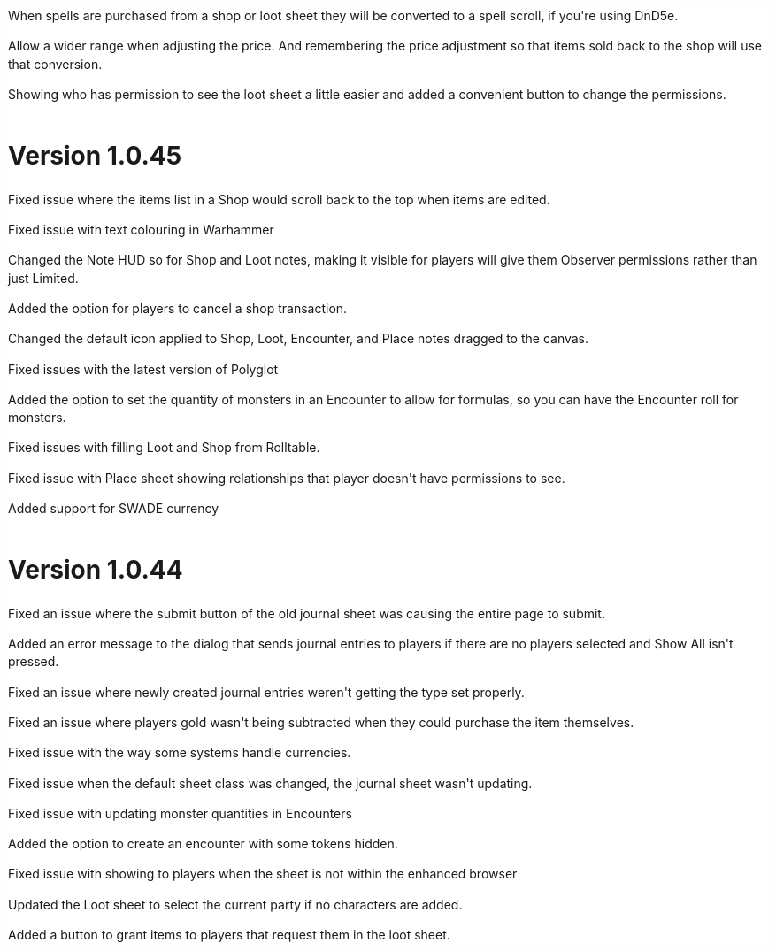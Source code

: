 When spells are purchased from a shop or loot sheet they will be converted to a spell scroll, if you're using DnD5e.

Allow a wider range when adjusting the price.  And remembering the price adjustment so that items sold back to the shop will use that conversion.

Showing who has permission to see the loot sheet a little easier and added a convenient button to change the permissions.

# Version 1.0.45

Fixed issue where the items list in a Shop would scroll back to the top when items are edited.

Fixed issue with text colouring in Warhammer

Changed the Note HUD so for Shop and Loot notes, making it visible for players will give them Observer permissions rather than just Limited.

Added the option for players to cancel a shop transaction.

Changed the default icon applied to Shop, Loot, Encounter, and Place notes dragged to the canvas.

Fixed issues with the latest version of Polyglot

Added the option to set the quantity of monsters in an Encounter to allow for formulas, so you can have the Encounter roll for monsters.

Fixed issues with filling Loot and Shop from Rolltable.

Fixed issue with Place sheet showing relationships that player doesn't have permissions to see.

Added support for SWADE currency

# Version 1.0.44

Fixed an issue where the submit button of the old journal sheet was causing the entire page to submit.

Added an error message to the dialog that sends journal entries to players if there are no players selected and Show All isn't pressed.

Fixed an issue where newly created journal entries weren't getting the type set properly.

Fixed an issue where players gold wasn't being subtracted when they could purchase the item themselves.

Fixed issue with the way some systems handle currencies.

Fixed issue when the default sheet class was changed, the journal sheet wasn't updating.

Fixed issue with updating monster quantities in Encounters

Added the option to create an encounter with some tokens hidden.

Fixed issue with showing to players when the sheet is not within the enhanced browser

Updated the Loot sheet to select the current party if no characters are added.

Added a button to grant items to players that request them in the loot sheet.
